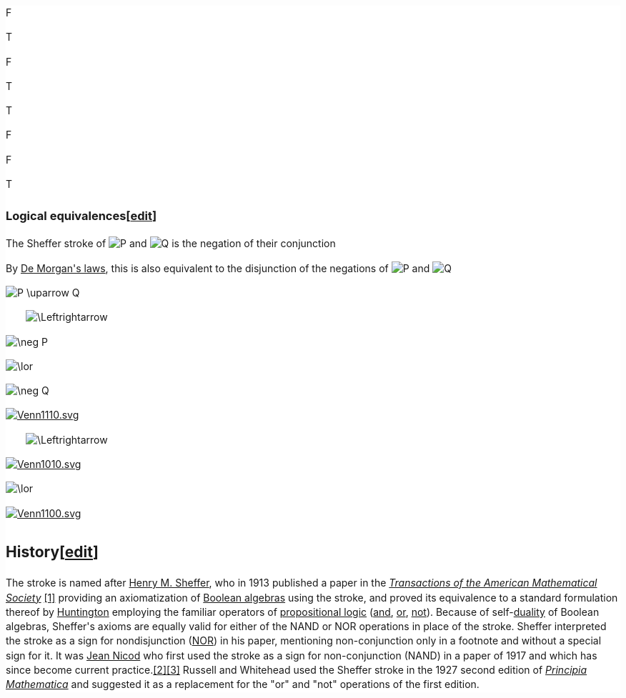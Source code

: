 F

T

F

T

T

F

F

T

### Logical equivalences\[[edit][37]\]

The Sheffer stroke of ![P](https://wikimedia.org/api/rest_v1/media/math/render/svg/b4dc73bf40314945ff376bd363916a738548d40a) and ![Q](https://wikimedia.org/api/rest_v1/media/math/render/svg/8752c7023b4b3286800fe3238271bbca681219ed) is the negation of their conjunction

By [De Morgan's laws][38], this is also equivalent to the disjunction of the negations of ![P](https://wikimedia.org/api/rest_v1/media/math/render/svg/b4dc73bf40314945ff376bd363916a738548d40a) and ![Q](https://wikimedia.org/api/rest_v1/media/math/render/svg/8752c7023b4b3286800fe3238271bbca681219ed)

![P \uparrow Q](https://wikimedia.org/api/rest_v1/media/math/render/svg/19a23f528d4498c639ace27b934930a92eceb3db)

  ![\Leftrightarrow ](https://wikimedia.org/api/rest_v1/media/math/render/svg/64812e13399c20cf3ce94e049d3bb2d85f26abcf)  

![\neg P](https://wikimedia.org/api/rest_v1/media/math/render/svg/5eb0d6c8752f8c7256d69c62e77dfe4c466dbe58)

![\lor ](https://wikimedia.org/api/rest_v1/media/math/render/svg/ab47f6b1f589aedcf14638df1d63049d233d851a)

![\neg Q](https://wikimedia.org/api/rest_v1/media/math/render/svg/fad34798abb0bbbc063c906e459f103a09b1660e)

[![Venn1110.svg](https://upload.wikimedia.org/wikipedia/commons/thumb/c/cb/Venn1110.svg/50px-Venn1110.svg.png)][39]

  ![\Leftrightarrow ](https://wikimedia.org/api/rest_v1/media/math/render/svg/64812e13399c20cf3ce94e049d3bb2d85f26abcf)  

[![Venn1010.svg](https://upload.wikimedia.org/wikipedia/commons/thumb/e/eb/Venn1010.svg/50px-Venn1010.svg.png)][40]

![\lor ](https://wikimedia.org/api/rest_v1/media/math/render/svg/ab47f6b1f589aedcf14638df1d63049d233d851a)

[![Venn1100.svg](https://upload.wikimedia.org/wikipedia/commons/thumb/3/31/Venn1100.svg/50px-Venn1100.svg.png)][41]

## History\[[edit][42]\]

The stroke is named after [Henry M. Sheffer][43], who in 1913 published a paper in the *[Transactions of the American Mathematical Society][44]* [\[1\]][45] providing an axiomatization of [Boolean algebras][46] using the stroke, and proved its equivalence to a standard formulation thereof by [Huntington][47] employing the familiar operators of [propositional logic][48] ([and][49], [or][50], [not][51]). Because of self-[duality][52] of Boolean algebras, Sheffer's axioms are equally valid for either of the NAND or NOR operations in place of the stroke. Sheffer interpreted the stroke as a sign for nondisjunction ([NOR][53]) in his paper, mentioning non-conjunction only in a footnote and without a special sign for it. It was [Jean Nicod][54] who first used the stroke as a sign for non-conjunction (NAND) in a paper of 1917 and which has since become current practice.[\[2\]][55][\[3\]][56] Russell and Whitehead used the Sheffer stroke in the 1927 second edition of *[Principia Mathematica][57]* and suggested it as a replacement for the "or" and "not" operations of the first edition.


[1]: https://en.wikipedia.org/wiki/File:Venn1110.svg "Venn diagram of Sheffer stroke"
[2]: https://en.wikipedia.org/wiki/Truth_table "Truth table"
[3]: https://en.wikipedia.org/wiki/Logic_gate "Logic gate"
[4]: https://en.wikipedia.org/wiki/File:NAND_ANSI.svg
[5]: https://en.wikipedia.org/wiki/Disjunctive_normal_form "Disjunctive normal form"
[6]: https://en.wikipedia.org/wiki/Conjunctive_normal_form "Conjunctive normal form"
[7]: https://en.wikipedia.org/wiki/Zhegalkin_polynomial "Zhegalkin polynomial"
[8]: https://en.wikipedia.org/wiki/Post%27s_lattice "Post's lattice"
[9]: https://en.wikipedia.org/wiki/Template:Infobox_logical_connective "Template:Infobox logical connective"
[10]: https://en.wikipedia.org/wiki/Template_talk:Infobox_logical_connective "Template talk:Infobox logical connective"
[11]: https://en.wikipedia.org/w/index.php?title=Template:Infobox_logical_connective&action=edit
[12]: https://en.wikipedia.org/wiki/Boolean_function "Boolean function"
[13]: https://en.wikipedia.org/wiki/Propositional_calculus "Propositional calculus"
[14]: https://en.wikipedia.org/wiki/Logical_operation "Logical operation"
[15]: https://en.wikipedia.org/wiki/Logical_negation "Logical negation"
[16]: https://en.wikipedia.org/wiki/Logical_conjunction "Logical conjunction"
[17]: https://en.wikipedia.org/wiki/Digital_electronics "Digital electronics"
[18]: https://en.wikipedia.org/wiki/NAND_gate "NAND gate"
[19]: https://en.wikipedia.org/wiki/Henry_M._Sheffer "Henry M. Sheffer"
[20]: https://en.wikipedia.org/wiki/Logical_disjunction "Logical disjunction"
[21]: https://en.wikipedia.org/wiki/J%C3%B3zef_Maria_Boche%C5%84ski "Józef Maria Bocheński"
[22]: https://en.wikipedia.org/wiki/Duality_(mathematics) "Duality (mathematics)"
[23]: https://en.wikipedia.org/wiki/Logical_NOR "Logical NOR"
[24]: https://en.wikipedia.org/wiki/Charles_Sanders_Peirce "Charles Sanders Peirce"
[25]: https://en.wikipedia.org/wiki/Willard_Van_Orman_Quine "Willard Van Orman Quine"
[26]: https://en.wikipedia.org/wiki/Formal_system "Formal system"
[27]: https://en.wikipedia.org/wiki/Functional_completeness "Functional completeness"
[28]: https://en.wikipedia.org/wiki/NAND_gate "NAND gate"
[29]: https://en.wikipedia.org/wiki/Digital_electronics "Digital electronics"
[30]: https://en.wikipedia.org/wiki/Computer_processor "Computer processor"
[31]: https://en.wikipedia.org/w/index.php?title=Sheffer_stroke&action=edit&section=1 "Edit section: Definition"
[32]: https://en.wikipedia.org/wiki/Logical_operation "Logical operation"
[33]: https://en.wikipedia.org/wiki/Logical_value "Logical value"
[34]: https://en.wikipedia.org/wiki/Proposition "Proposition"
[35]: https://en.wikipedia.org/w/index.php?title=Sheffer_stroke&action=edit&section=2 "Edit section: Truth table"
[36]: https://en.wikipedia.org/wiki/Truth_table "Truth table"
[37]: https://en.wikipedia.org/w/index.php?title=Sheffer_stroke&action=edit&section=3 "Edit section: Logical equivalences"
[38]: https://en.wikipedia.org/wiki/De_Morgan%27s_laws "De Morgan's laws"
[39]: https://en.wikipedia.org/wiki/File:Venn1110.svg
[40]: https://en.wikipedia.org/wiki/File:Venn1010.svg
[41]: https://en.wikipedia.org/wiki/File:Venn1100.svg
[42]: https://en.wikipedia.org/w/index.php?title=Sheffer_stroke&action=edit&section=4 "Edit section: History"
[43]: https://en.wikipedia.org/wiki/Henry_M._Sheffer "Henry M. Sheffer"
[44]: https://en.wikipedia.org/wiki/Transactions_of_the_American_Mathematical_Society "Transactions of the American Mathematical Society"
[45]: https://en.wikipedia.org/wiki/Sheffer_stroke#cite_note-FOOTNOTESheffer1913-1
[46]: https://en.wikipedia.org/wiki/Boolean_algebra_(structure) "Boolean algebra (structure)"
[47]: https://en.wikipedia.org/wiki/Edward_Vermilye_Huntington "Edward Vermilye Huntington"
[48]: https://en.wikipedia.org/wiki/Propositional_logic "Propositional logic"
[49]: https://en.wikipedia.org/wiki/Logical_conjunction "Logical conjunction"
[50]: https://en.wikipedia.org/wiki/Logical_disjunction "Logical disjunction"
[51]: https://en.wikipedia.org/wiki/Negation "Negation"
[52]: https://en.wikipedia.org/wiki/Duality_(order_theory) "Duality (order theory)"
[53]: https://en.wikipedia.org/wiki/Logical_NOR "Logical NOR"
[54]: https://en.wikipedia.org/wiki/Jean_Nicod "Jean Nicod"
[55]: https://en.wikipedia.org/wiki/Sheffer_stroke#cite_note-FOOTNOTENicod1917-2
[56]: https://en.wikipedia.org/wiki/Sheffer_stroke#cite_note-FOOTNOTEChurch1956134-3
[57]: https://en.wikipedia.org/wiki/Principia_Mathematica "Principia Mathematica"
[58]: https://en.wikipedia.org/wiki/Charles_Sanders_Peirce "Charles Sanders Peirce"
[59]: https://en.wikipedia.org/wiki/Functional_completeness "Functional completeness"
[60]: https://en.wikipedia.org/wiki/Ampheck "Ampheck"
[61]: https://en.wikipedia.org/w/index.php?title=Sheffer_stroke&action=edit&section=5 "Edit section: Properties"
[62]: https://en.wikipedia.org/wiki/Functional_completeness "Functional completeness"
[63]: https://en.wikipedia.org/wiki/Affine_transformation "Affine transformation"
[64]: https://en.wikipedia.org/wiki/Monotonic "Monotonic"
[65]: https://en.wikipedia.org/wiki/Duality_(mathematics)#Duality_in_logic_and_set_theory "Duality (mathematics)"
[66]: https://en.wikipedia.org/wiki/Sheffer_stroke#Introduction,_elimination,_and_equivalencies
[67]: https://en.wikipedia.org/w/index.php?title=Sheffer_stroke&action=edit&section=6 "Edit section: Other Boolean operations in terms of the Sheffer stroke"
[68]: https://en.wikipedia.org/w/index.php?title=Sheffer_stroke&action=edit&section=7 "Edit section: Formal system based on the Sheffer stroke"
[69]: https://en.wikipedia.org/wiki/Formal_system "Formal system"
[70]: https://en.wikipedia.org/wiki/Propositional_logic "Propositional logic"
[71]: https://en.wikipedia.org/w/index.php?title=Sheffer_stroke&action=edit&section=8 "Edit section: Symbols"
[72]: https://en.wikipedia.org/w/index.php?title=Sheffer_stroke&action=edit&section=9 "Edit section: Syntax"
[73]: https://en.wikipedia.org/wiki/Well-formed_formula "Well-formed formula"
[74]: https://en.wikipedia.org/w/index.php?title=Sheffer_stroke&action=edit&section=10 "Edit section: Calculus"
[75]: https://en.wikipedia.org/w/index.php?title=Sheffer_stroke&action=edit&section=11 "Edit section: Simplification"
[76]: https://en.wikipedia.org/wiki/Existential_graph "Existential graph"
[77]: https://en.wikipedia.org/wiki/Polish_Notation "Polish Notation"
[78]: https://en.wikipedia.org/wiki/Function_application "Function application"
[79]: https://en.wikipedia.org/w/index.php?title=Sheffer_stroke&action=edit&section=12 "Edit section: See also"
[80]: https://en.wikipedia.org/w/index.php?title=Sheffer_stroke&action=edit&section=13 "Edit section: Notes"
[81]: https://en.wikipedia.org/w/index.php?title=Sheffer_stroke&action=edit&section=14 "Edit section: References"
[82]: https://en.wikipedia.org/wiki/Boche%C5%84ski,_J%C3%B3zef_Maria "Bocheński, Józef Maria"
[83]: https://en.wikipedia.org/wiki/Dordrecht "Dordrecht"
[84]: https://en.wikipedia.org/wiki/South_Holland "South Holland"
[85]: https://en.wikipedia.org/wiki/D._Reidel "D. Reidel"
[86]: https://en.wikipedia.org/wiki/Princeton_University_Press "Princeton University Press"
[87]: https://en.wikipedia.org/wiki/Jean_Nicod "Jean Nicod"
[88]: https://en.wikipedia.org/wiki/Charles_Sanders_Peirce "Charles Sanders Peirce"
[89]: https://en.wikipedia.org/wiki/Charles_Hartshorne "Charles Hartshorne"
[90]: https://en.wikipedia.org/wiki/Paul_Weiss_(philosopher) "Paul Weiss (philosopher)"
[91]: https://en.wikipedia.org/wiki/Charles_Sanders_Peirce_bibliography#CP "Charles Sanders Peirce bibliography"
[92]: https://en.wikipedia.org/wiki/Cambridge "Cambridge"
[93]: https://en.wikipedia.org/wiki/Harvard_University_Press "Harvard University Press"
[94]: https://en.wikipedia.org/wiki/Doi_(identifier) "Doi (identifier)"
[95]: https://doi.org/10.2307%2F1988701
[96]: https://en.wikipedia.org/wiki/JSTOR_(identifier) "JSTOR (identifier)"
[97]: https://www.jstor.org/stable/1988701
[98]: https://en.wikipedia.org/w/index.php?title=Sheffer_stroke&action=edit&section=15 "Edit section: External links"
[99]: http://www.iep.utm.edu/Sheffer_stroke/
[100]: https://en.wikipedia.org/wiki/Internet_Encyclopedia_of_Philosophy "Internet Encyclopedia of Philosophy"
[101]: http://hyperphysics.phy-astr.gsu.edu/hbase/electronic/nand.html
[102]: http://www.sccs.swarthmore.edu/users/06/adem/engin/e77vlsi/lab3/
[103]: https://web.archive.org/web/20090526075041/http://projecteuclid.org/DPubS?verb=Display&version=1.0&service=UI&handle=euclid.pja/1195520940&page=record
[104]: http://projecteuclid.org/